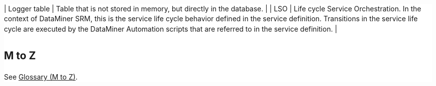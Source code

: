 | Logger table | Table that is not stored in memory, but directly in the database. |
| LSO | Life cycle Service Orchestration. In the context of DataMiner SRM, this is the service life cycle behavior defined in the service definition. Transitions in the service life cycle are executed by the DataMiner Automation scripts that are referred to in the service definition. |

## M to Z

See [Glossary (M to Z)](xref:glossary_m_to_z).
